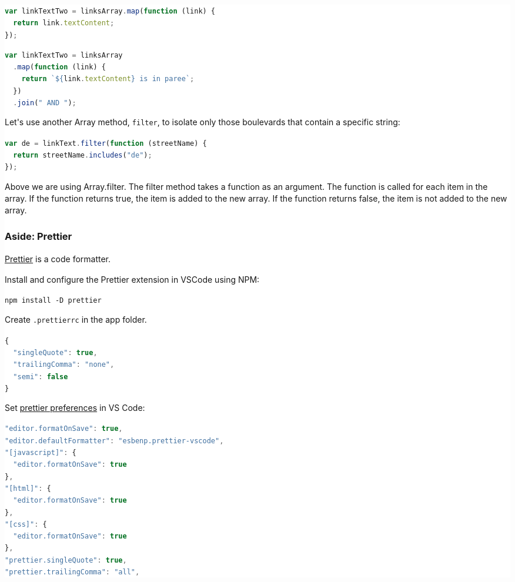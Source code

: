 ```js
var linkTextTwo = linksArray.map(function (link) {
  return link.textContent;
});
```

```js
var linkTextTwo = linksArray
  .map(function (link) {
    return `${link.textContent} is in paree`;
  })
  .join(" AND ");
```



Let's use another Array method, `filter`, to isolate only those boulevards that contain a specific string:

```js
var de = linkText.filter(function (streetName) {
  return streetName.includes("de");
});
```

Above we are using Array.filter. The filter method takes a function as an argument. The function is called for each item in the array. If the function returns true, the item is added to the new array. If the function returns false, the item is not added to the new array.




### Aside: Prettier

[Prettier](https://prettier.io/docs/en/index.html) is a code formatter.

Install and configure the Prettier extension in VSCode using NPM:

`npm install -D prettier`

Create `.prettierrc` in the app folder.

```js
{
  "singleQuote": true,
  "trailingComma": "none",
  "semi": false
}
```

Set [prettier preferences](https://marketplace.visualstudio.com/items?itemName=esbenp.prettier-vscode) in VS Code:

```js
"editor.formatOnSave": true,
"editor.defaultFormatter": "esbenp.prettier-vscode",
"[javascript]": {
  "editor.formatOnSave": true
},
"[html]": {
  "editor.formatOnSave": true
},
"[css]": {
  "editor.formatOnSave": true
},
"prettier.singleQuote": true,
"prettier.trailingComma": "all",
```
